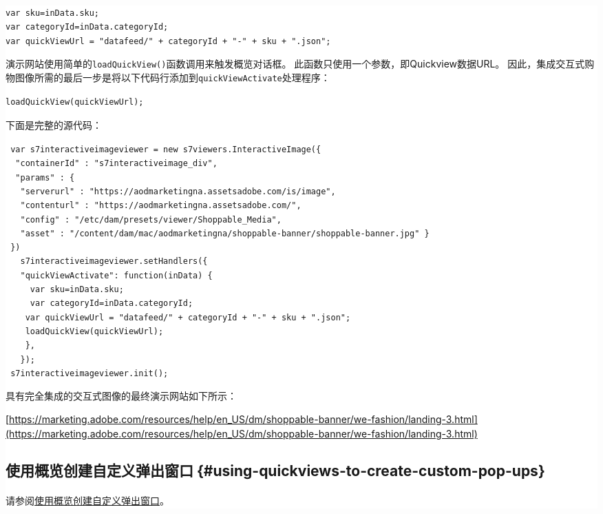 ```xml
var sku=inData.sku;
var categoryId=inData.categoryId;
var quickViewUrl = "datafeed/" + categoryId + "-" + sku + ".json";
```

演示网站使用简单的`loadQuickView()`函数调用来触发概览对话框。 此函数只使用一个参数，即Quickview数据URL。 因此，集成交互式购物图像所需的最后一步是将以下代码行添加到`quickViewActivate`处理程序：

```xml
loadQuickView(quickViewUrl);
```

下面是完整的源代码：

```xml
 var s7interactiveimageviewer = new s7viewers.InteractiveImage({
  "containerId" : "s7interactiveimage_div",
  "params" : {
   "serverurl" : "https://aodmarketingna.assetsadobe.com/is/image",
   "contenturl" : "https://aodmarketingna.assetsadobe.com/",
   "config" : "/etc/dam/presets/viewer/Shoppable_Media",
   "asset" : "/content/dam/mac/aodmarketingna/shoppable-banner/shoppable-banner.jpg" }
 })
   s7interactiveimageviewer.setHandlers({
   "quickViewActivate": function(inData) {
     var sku=inData.sku;
     var categoryId=inData.categoryId;
    var quickViewUrl = "datafeed/" + categoryId + "-" + sku + ".json";
    loadQuickView(quickViewUrl);
    },
   });
 s7interactiveimageviewer.init();
```

具有完全集成的交互式图像的最终演示网站如下所示：

[https://marketing.adobe.com/resources/help/en_US/dm/shoppable-banner/we-fashion/landing-3.html](https://marketing.adobe.com/resources/help/en_US/dm/shoppable-banner/we-fashion/landing-3.html)

## 使用概览创建自定义弹出窗口 {#using-quickviews-to-create-custom-pop-ups}

请参阅[使用概览创建自定义弹出窗口](/help/assets/custom-pop-ups.md)。
